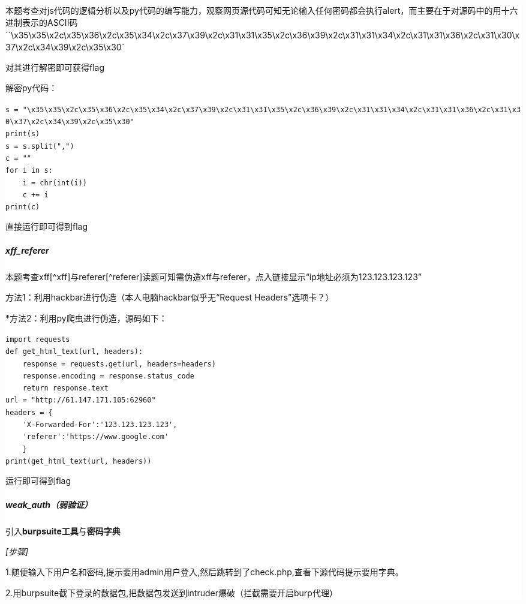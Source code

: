 本题考查对js代码的逻辑分析以及py代码的编写能力，观察网页源代码可知无论输入任何密码都会执行alert，而主要在于对源码中的用十六进制表示的ASCII码``\x35\x35\x2c\x35\x36\x2c\x35\x34\x2c\x37\x39\x2c\x31\x31\x35\x2c\x36\x39\x2c\x31\x31\x34\x2c\x31\x31\x36\x2c\x31\x30\x37\x2c\x34\x39\x2c\x35\x30`

对其进行解密即可获得flag

解密py代码：

```
s = "\x35\x35\x2c\x35\x36\x2c\x35\x34\x2c\x37\x39\x2c\x31\x31\x35\x2c\x36\x39\x2c\x31\x31\x34\x2c\x31\x31\x36\x2c\x31\x30\x37\x2c\x34\x39\x2c\x35\x30"
print(s)
s = s.split(",")
c = ""
for i in s:
    i = chr(int(i))
    c += i
print(c)
```

直接运行即可得到flag



##### xff_referer

本题考查xff[^xff]与referer[^referer]读题可知需伪造xff与referer，点入链接显示“ip地址必须为123.123.123.123”

方法1：利用hackbar进行伪造（本人电脑hackbar似乎无“Request Headers”选项卡？）

*方法2：利用py爬虫进行伪造，源码如下：

```
import requests
def get_html_text(url, headers):
    response = requests.get(url, headers=headers)
    response.encoding = response.status_code
    return response.text
url = "http://61.147.171.105:62960"
headers = {
    'X-Forwarded-For':'123.123.123.123',
    'referer':'https://www.google.com'
    }
print(get_html_text(url, headers))
```

运行即可得到flag



##### weak_auth（弱验证）

引入**burpsuite工具**与**密码字典**

*[步骤]*

1.随便输入下用户名和密码,提示要用admin用户登入,然后跳转到了check.php,查看下源代码提示要用字典。

2.用burpsuite截下登录的数据包,把数据包发送到intruder爆破（拦截需要开启burp代理）

